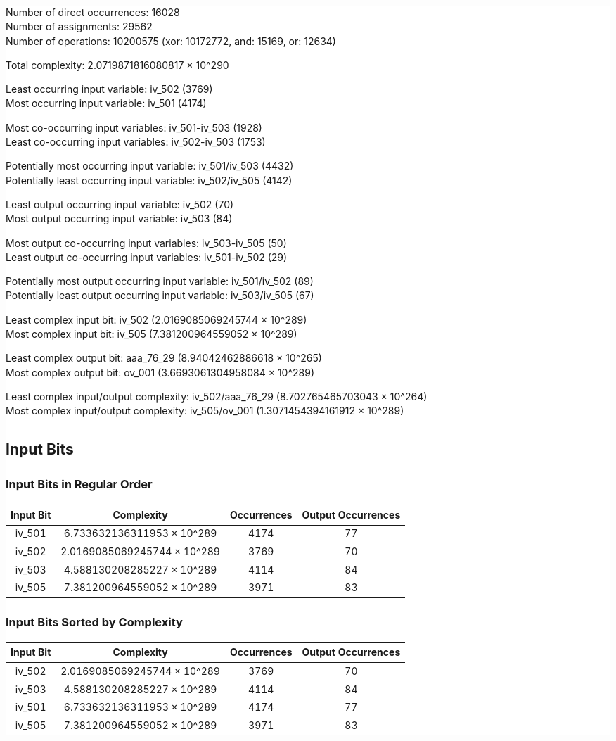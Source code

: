 Number of direct occurrences: 16028  
Number of assignments: 29562  
Number of operations: 10200575
(xor: 10172772,
and: 15169,
or: 12634)

Total complexity: 2.0719871816080817 × 10^290

Least occurring input variable: iv_502 (3769)  
Most occurring input variable: iv_501 (4174)

Most co-occurring input variables: iv_501-iv_503 (1928)  
Least co-occurring input variables: iv_502-iv_503 (1753)

Potentially most occurring input variable: iv_501/iv_503 (4432)  
Potentially least occurring input variable: iv_502/iv_505 (4142)

Least output occurring input variable: iv_502 (70)  
Most output occurring input variable: iv_503 (84)

Most output co-occurring input variables: iv_503-iv_505 (50)  
Least output co-occurring input variables: iv_501-iv_502 (29)

Potentially most output occurring input variable: iv_501/iv_502 (89)  
Potentially least output occurring input variable: iv_503/iv_505 (67)

Least complex input bit: iv_502 (2.0169085069245744 × 10^289)  
Most complex input bit: iv_505 (7.381200964559052 × 10^289)

Least complex output bit: aaa_76_29 (8.94042462886618 × 10^265)  
Most complex output bit: ov_001 (3.6693061304958084 × 10^289)

Least complex input/output complexity: iv_502/aaa_76_29 (8.702765465703043 × 10^264)  
Most complex input/output complexity: iv_505/ov_001 (1.3071454394161912 × 10^289)

## Input Bits

### Input Bits in Regular Order

| Input Bit | Complexity | Occurrences | Output Occurrences |
|:---------:|:----------:|:-----------:|:------------------:|
| iv_501 | 6.733632136311953 × 10^289 | 4174 | 77 |
| iv_502 | 2.0169085069245744 × 10^289 | 3769 | 70 |
| iv_503 | 4.588130208285227 × 10^289 | 4114 | 84 |
| iv_505 | 7.381200964559052 × 10^289 | 3971 | 83 |

### Input Bits Sorted by Complexity

| Input Bit | Complexity | Occurrences | Output Occurrences |
|:---------:|:----------:|:-----------:|:------------------:|
| iv_502 | 2.0169085069245744 × 10^289 | 3769 | 70 |
| iv_503 | 4.588130208285227 × 10^289 | 4114 | 84 |
| iv_501 | 6.733632136311953 × 10^289 | 4174 | 77 |
| iv_505 | 7.381200964559052 × 10^289 | 3971 | 83 |
